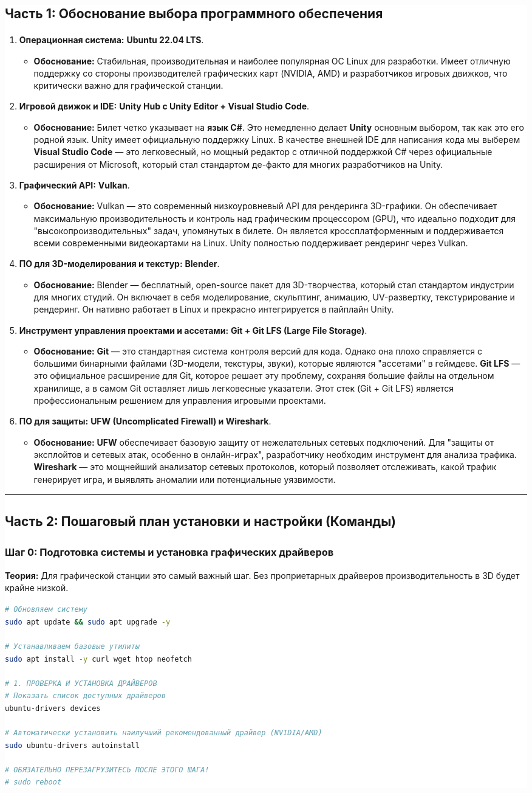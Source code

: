 ## Часть 1: Обоснование выбора программного обеспечения

1.  **Операционная система:** **Ubuntu 22.04 LTS**.
    *   **Обоснование:** Стабильная, производительная и наиболее популярная ОС Linux для разработки. Имеет отличную поддержку со стороны производителей графических карт (NVIDIA, AMD) и разработчиков игровых движков, что критически важно для графической станции.

2.  **Игровой движок и IDE:** **Unity Hub с Unity Editor + Visual Studio Code**.
    *   **Обоснование:** Билет четко указывает на **язык C#**. Это немедленно делает **Unity** основным выбором, так как это его родной язык. Unity имеет официальную поддержку Linux. В качестве внешней IDE для написания кода мы выберем **Visual Studio Code** — это легковесный, но мощный редактор с отличной поддержкой C# через официальные расширения от Microsoft, который стал стандартом де-факто для многих разработчиков на Unity.

3.  **Графический API:** **Vulkan**.
    *   **Обоснование:** Vulkan — это современный низкоуровневый API для рендеринга 3D-графики. Он обеспечивает максимальную производительность и контроль над графическим процессором (GPU), что идеально подходит для "высокопроизводительных" задач, упомянутых в билете. Он является кроссплатформенным и поддерживается всеми современными видеокартами на Linux. Unity полностью поддерживает рендеринг через Vulkan.

4.  **ПО для 3D-моделирования и текстур:** **Blender**.
    *   **Обоснование:** Blender — бесплатный, open-source пакет для 3D-творчества, который стал стандартом индустрии для многих студий. Он включает в себя моделирование, скульптинг, анимацию, UV-развертку, текстурирование и рендеринг. Он нативно работает в Linux и прекрасно интегрируется в пайплайн Unity.

5.  **Инструмент управления проектами и ассетами:** **Git + Git LFS (Large File Storage)**.
    *   **Обоснование:** **Git** — это стандартная система контроля версий для кода. Однако она плохо справляется с большими бинарными файлами (3D-модели, текстуры, звуки), которые являются "ассетами" в геймдеве. **Git LFS** — это официальное расширение для Git, которое решает эту проблему, сохраняя большие файлы на отдельном хранилище, а в самом Git оставляет лишь легковесные указатели. Этот стек (Git + Git LFS) является профессиональным решением для управления игровыми проектами.

6.  **ПО для защиты:** **UFW (Uncomplicated Firewall) и Wireshark**.
    *   **Обоснование:** **UFW** обеспечивает базовую защиту от нежелательных сетевых подключений. Для "защиты от эксплойтов и сетевых атак, особенно в онлайн-играх", разработчику необходим инструмент для анализа трафика. **Wireshark** — это мощнейший анализатор сетевых протоколов, который позволяет отслеживать, какой трафик генерирует игра, и выявлять аномалии или потенциальные уязвимости.

---

## Часть 2: Пошаговый план установки и настройки (Команды)

### Шаг 0: Подготовка системы и установка графических драйверов

**Теория:** Для графической станции это самый важный шаг. Без проприетарных драйверов производительность в 3D будет крайне низкой.

```bash
# Обновляем систему
sudo apt update && sudo apt upgrade -y

# Устанавливаем базовые утилиты
sudo apt install -y curl wget htop neofetch

# 1. ПРОВЕРКА И УСТАНОВКА ДРАЙВЕРОВ
# Показать список доступных драйверов
ubuntu-drivers devices

# Автоматически установить наилучший рекомендованный драйвер (NVIDIA/AMD)
sudo ubuntu-drivers autoinstall

# ОБЯЗАТЕЛЬНО ПЕРЕЗАГРУЗИТЕСЬ ПОСЛЕ ЭТОГО ШАГА!
# sudo reboot
```